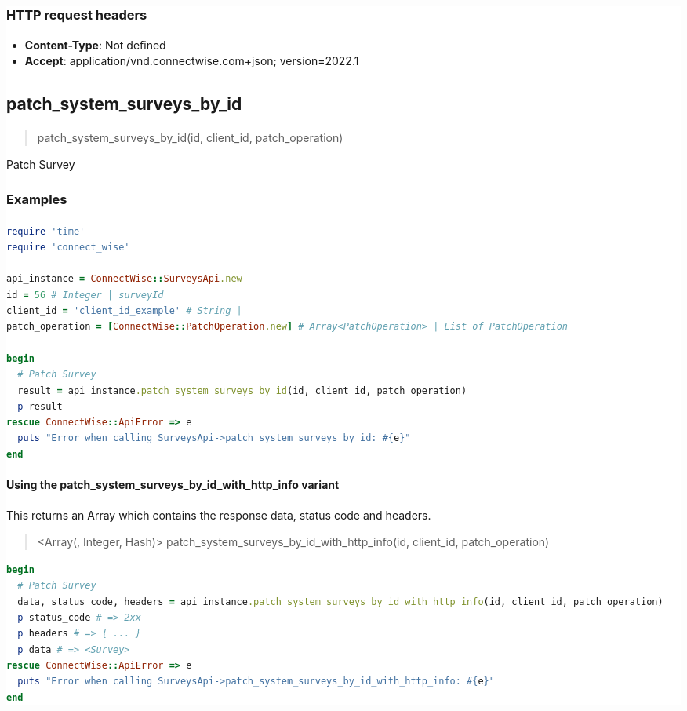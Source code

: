 ### HTTP request headers

- **Content-Type**: Not defined
- **Accept**: application/vnd.connectwise.com+json; version=2022.1


## patch_system_surveys_by_id

> <Survey> patch_system_surveys_by_id(id, client_id, patch_operation)

Patch Survey

### Examples

```ruby
require 'time'
require 'connect_wise'

api_instance = ConnectWise::SurveysApi.new
id = 56 # Integer | surveyId
client_id = 'client_id_example' # String | 
patch_operation = [ConnectWise::PatchOperation.new] # Array<PatchOperation> | List of PatchOperation

begin
  # Patch Survey
  result = api_instance.patch_system_surveys_by_id(id, client_id, patch_operation)
  p result
rescue ConnectWise::ApiError => e
  puts "Error when calling SurveysApi->patch_system_surveys_by_id: #{e}"
end
```

#### Using the patch_system_surveys_by_id_with_http_info variant

This returns an Array which contains the response data, status code and headers.

> <Array(<Survey>, Integer, Hash)> patch_system_surveys_by_id_with_http_info(id, client_id, patch_operation)

```ruby
begin
  # Patch Survey
  data, status_code, headers = api_instance.patch_system_surveys_by_id_with_http_info(id, client_id, patch_operation)
  p status_code # => 2xx
  p headers # => { ... }
  p data # => <Survey>
rescue ConnectWise::ApiError => e
  puts "Error when calling SurveysApi->patch_system_surveys_by_id_with_http_info: #{e}"
end
```
